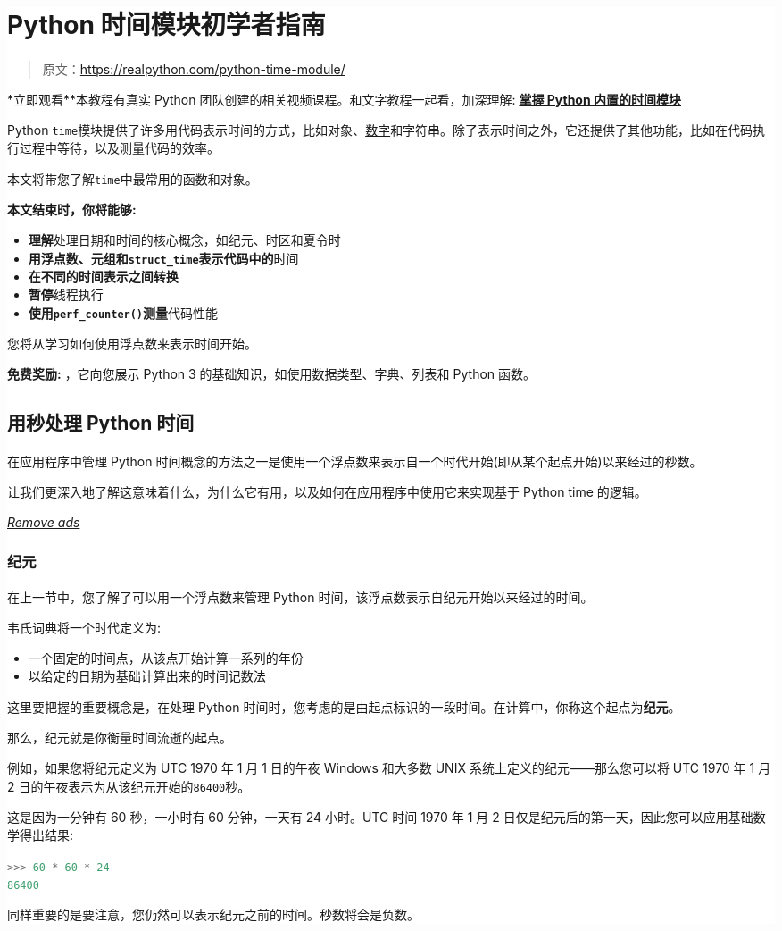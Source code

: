 # Python 时间模块初学者指南

> 原文：<https://realpython.com/python-time-module/>

*立即观看**本教程有真实 Python 团队创建的相关视频课程。和文字教程一起看，加深理解: [**掌握 Python 内置的时间模块**](/courses/mastering-time-module/)

Python `time`模块提供了许多用代码表示时间的方式，比如对象、[数字](https://realpython.com/python-numbers/)和字符串。除了表示时间之外，它还提供了其他功能，比如在代码执行过程中等待，以及测量代码的效率。

本文将带您了解`time`中最常用的函数和对象。

**本文结束时，你将能够:**

*   **理解**处理日期和时间的核心概念，如纪元、时区和夏令时
*   **用浮点数、元组和`struct_time`表示代码中的**时间
*   **在不同的时间表示之间转换**
*   **暂停**线程执行
*   **使用`perf_counter()`测量**代码性能

您将从学习如何使用浮点数来表示时间开始。

**免费奖励:** ，它向您展示 Python 3 的基础知识，如使用数据类型、字典、列表和 Python 函数。

## 用秒处理 Python 时间

在应用程序中管理 Python 时间概念的方法之一是使用一个浮点数来表示自一个时代开始(即从某个起点开始)以来经过的秒数。

让我们更深入地了解这意味着什么，为什么它有用，以及如何在应用程序中使用它来实现基于 Python time 的逻辑。

[*Remove ads*](/account/join/)

### 纪元

在上一节中，您了解了可以用一个浮点数来管理 Python 时间，该浮点数表示自纪元开始以来经过的时间。

韦氏词典将一个时代定义为:

*   一个固定的时间点，从该点开始计算一系列的年份
*   以给定的日期为基础计算出来的时间记数法

这里要把握的重要概念是，在处理 Python 时间时，您考虑的是由起点标识的一段时间。在计算中，你称这个起点为**纪元**。

那么，纪元就是你衡量时间流逝的起点。

例如，如果您将纪元定义为 UTC 1970 年 1 月 1 日的午夜 Windows 和大多数 UNIX 系统上定义的纪元——那么您可以将 UTC 1970 年 1 月 2 日的午夜表示为从该纪元开始的`86400`秒。

这是因为一分钟有 60 秒，一小时有 60 分钟，一天有 24 小时。UTC 时间 1970 年 1 月 2 日仅是纪元后的第一天，因此您可以应用基础数学得出结果:

>>>

```py
>>> 60 * 60 * 24
86400
```

同样重要的是要注意，您仍然可以表示纪元之前的时间。秒数将会是负数。
